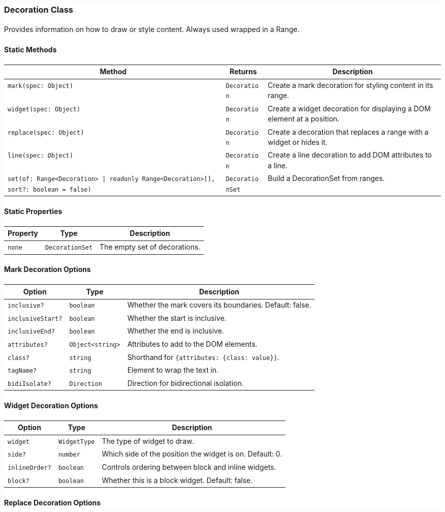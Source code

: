 ### Decoration Class

Provides information on how to draw or style content. Always used wrapped in a Range.

#### Static Methods

| Method                                                                               | Returns         | Description                                                            |
| ------------------------------------------------------------------------------------ | --------------- | ---------------------------------------------------------------------- |
| `mark(spec: Object)`                                                                 | `Decoration`    | Create a mark decoration for styling content in its range.             |
| `widget(spec: Object)`                                                               | `Decoration`    | Create a widget decoration for displaying a DOM element at a position. |
| `replace(spec: Object)`                                                              | `Decoration`    | Create a decoration that replaces a range with a widget or hides it.   |
| `line(spec: Object)`                                                                 | `Decoration`    | Create a line decoration to add DOM attributes to a line.              |
| `set(of: Range<Decoration> \| readonly Range<Decoration>[], sort?: boolean = false)` | `DecorationSet` | Build a DecorationSet from ranges.                                     |

#### Static Properties

| Property | Type            | Description                   |
| -------- | --------------- | ----------------------------- |
| `none`   | `DecorationSet` | The empty set of decorations. |

#### Mark Decoration Options

| Option            | Type             | Description                                             |
| ----------------- | ---------------- | ------------------------------------------------------- |
| `inclusive?`      | `boolean`        | Whether the mark covers its boundaries. Default: false. |
| `inclusiveStart?` | `boolean`        | Whether the start is inclusive.                         |
| `inclusiveEnd?`   | `boolean`        | Whether the end is inclusive.                           |
| `attributes?`     | `Object<string>` | Attributes to add to the DOM elements.                  |
| `class?`          | `string`         | Shorthand for `{attributes: {class: value}}`.           |
| `tagName?`        | `string`         | Element to wrap the text in.                            |
| `bidiIsolate?`    | `Direction`      | Direction for bidirectional isolation.                  |

#### Widget Decoration Options

| Option         | Type         | Description                                              |
| -------------- | ------------ | -------------------------------------------------------- |
| `widget`       | `WidgetType` | The type of widget to draw.                              |
| `side?`        | `number`     | Which side of the position the widget is on. Default: 0. |
| `inlineOrder?` | `boolean`    | Controls ordering between block and inline widgets.      |
| `block?`       | `boolean`    | Whether this is a block widget. Default: false.          |

#### Replace Decoration Options
